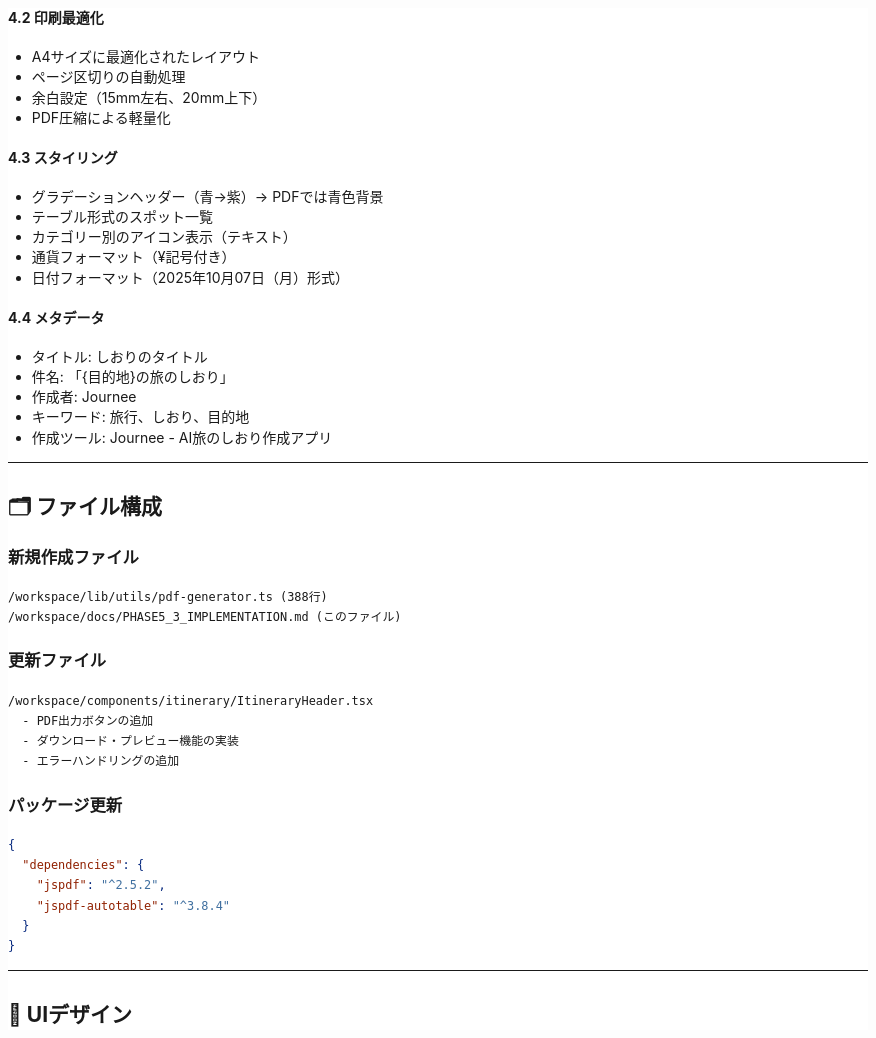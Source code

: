 #### 4.2 印刷最適化
- A4サイズに最適化されたレイアウト
- ページ区切りの自動処理
- 余白設定（15mm左右、20mm上下）
- PDF圧縮による軽量化

#### 4.3 スタイリング
- グラデーションヘッダー（青→紫）→ PDFでは青色背景
- テーブル形式のスポット一覧
- カテゴリー別のアイコン表示（テキスト）
- 通貨フォーマット（¥記号付き）
- 日付フォーマット（2025年10月07日（月）形式）

#### 4.4 メタデータ
- タイトル: しおりのタイトル
- 件名: 「{目的地}の旅のしおり」
- 作成者: Journee
- キーワード: 旅行、しおり、目的地
- 作成ツール: Journee - AI旅のしおり作成アプリ

---

## 🗂 ファイル構成

### 新規作成ファイル
```
/workspace/lib/utils/pdf-generator.ts (388行)
/workspace/docs/PHASE5_3_IMPLEMENTATION.md (このファイル)
```

### 更新ファイル
```
/workspace/components/itinerary/ItineraryHeader.tsx
  - PDF出力ボタンの追加
  - ダウンロード・プレビュー機能の実装
  - エラーハンドリングの追加
```

### パッケージ更新
```json
{
  "dependencies": {
    "jspdf": "^2.5.2",
    "jspdf-autotable": "^3.8.4"
  }
}
```

---

## 🎨 UIデザイン
